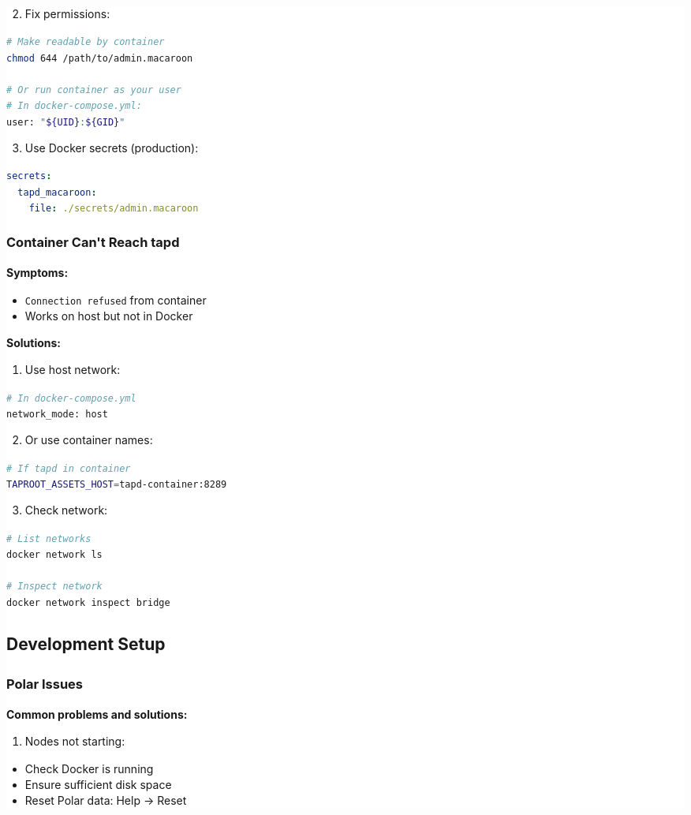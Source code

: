 2. Fix permissions:
```bash
# Make readable by container
chmod 644 /path/to/admin.macaroon

# Or run container as your user
# In docker-compose.yml:
user: "${UID}:${GID}"
```

3. Use Docker secrets (production):
```yaml
secrets:
  tapd_macaroon:
    file: ./secrets/admin.macaroon
```

### Container Can't Reach tapd

**Symptoms:**
- `Connection refused` from container
- Works on host but not in Docker

**Solutions:**

1. Use host network:
```bash
# In docker-compose.yml
network_mode: host
```

2. Or use container names:
```bash
# If tapd in container
TAPROOT_ASSETS_HOST=tapd-container:8289
```

3. Check network:
```bash
# List networks
docker network ls

# Inspect network
docker network inspect bridge
```

## Development Setup

### Polar Issues

**Common problems and solutions:**

1. Nodes not starting:
- Check Docker is running
- Ensure sufficient disk space
- Reset Polar data: Help → Reset
